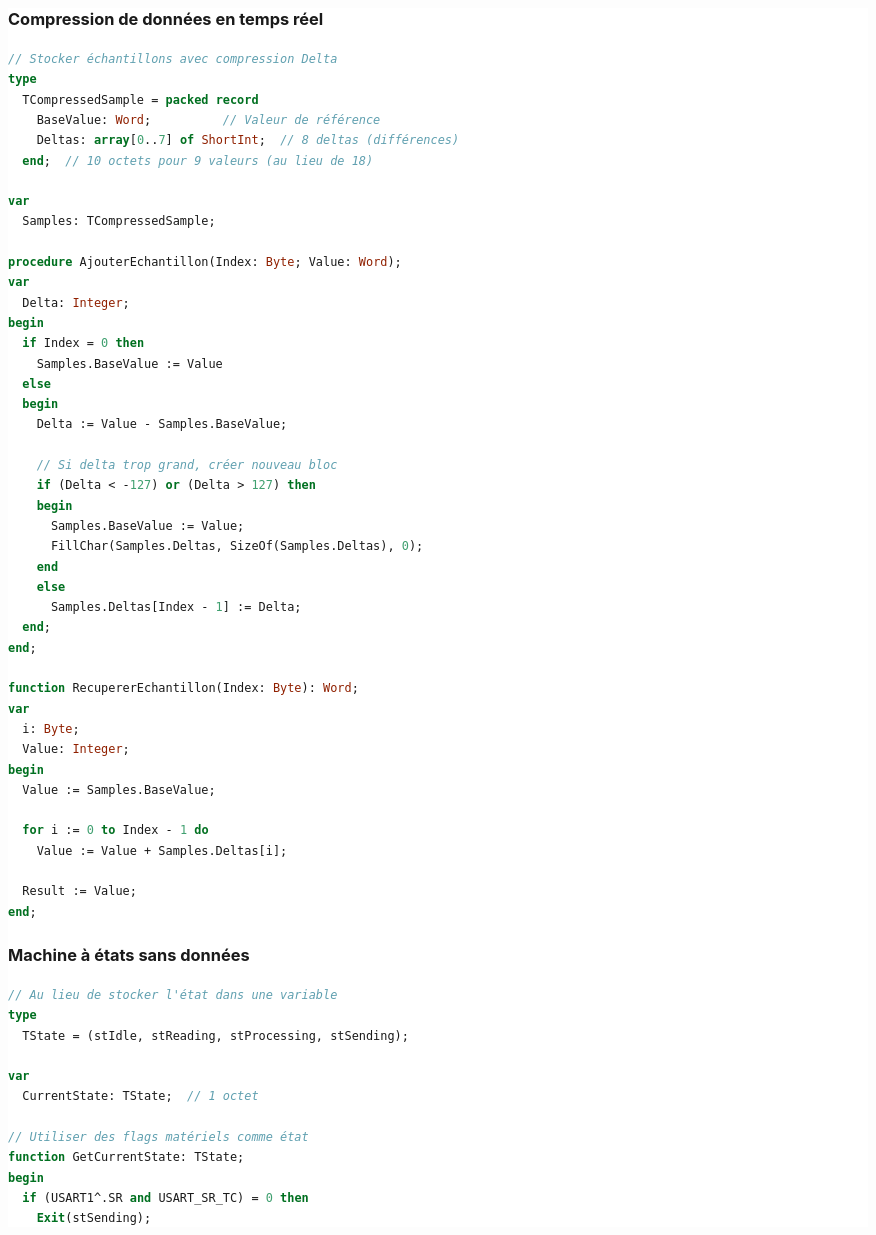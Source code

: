 ### Compression de données en temps réel

```pascal
// Stocker échantillons avec compression Delta
type
  TCompressedSample = packed record
    BaseValue: Word;          // Valeur de référence
    Deltas: array[0..7] of ShortInt;  // 8 deltas (différences)
  end;  // 10 octets pour 9 valeurs (au lieu de 18)

var
  Samples: TCompressedSample;

procedure AjouterEchantillon(Index: Byte; Value: Word);
var
  Delta: Integer;
begin
  if Index = 0 then
    Samples.BaseValue := Value
  else
  begin
    Delta := Value - Samples.BaseValue;

    // Si delta trop grand, créer nouveau bloc
    if (Delta < -127) or (Delta > 127) then
    begin
      Samples.BaseValue := Value;
      FillChar(Samples.Deltas, SizeOf(Samples.Deltas), 0);
    end
    else
      Samples.Deltas[Index - 1] := Delta;
  end;
end;

function RecupererEchantillon(Index: Byte): Word;
var
  i: Byte;
  Value: Integer;
begin
  Value := Samples.BaseValue;

  for i := 0 to Index - 1 do
    Value := Value + Samples.Deltas[i];

  Result := Value;
end;
```

### Machine à états sans données

```pascal
// Au lieu de stocker l'état dans une variable
type
  TState = (stIdle, stReading, stProcessing, stSending);

var
  CurrentState: TState;  // 1 octet

// Utiliser des flags matériels comme état
function GetCurrentState: TState;
begin
  if (USART1^.SR and USART_SR_TC) = 0 then
    Exit(stSending);

```